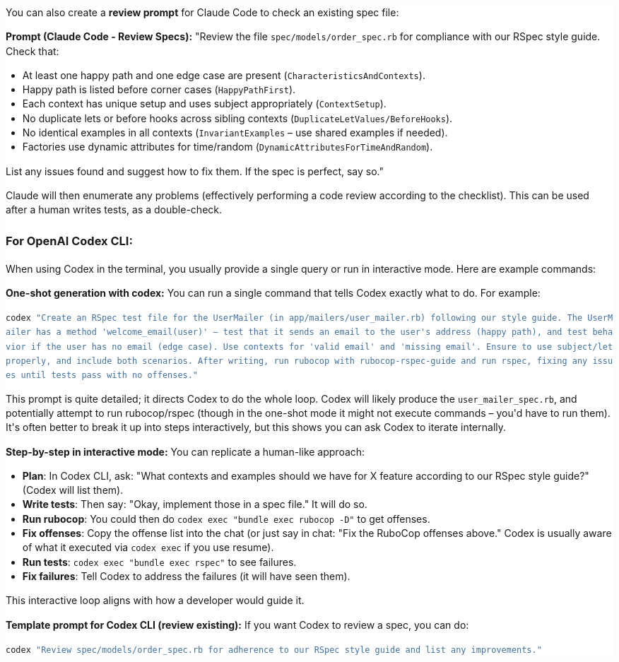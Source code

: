 You can also create a **review prompt** for Claude Code to check an existing spec file:

**Prompt (Claude Code - Review Specs):**
"Review the file `spec/models/order_spec.rb` for compliance with our RSpec style guide. Check that:
- At least one happy path and one edge case are present (`CharacteristicsAndContexts`).
- Happy path is listed before corner cases (`HappyPathFirst`).
- Each context has unique setup and uses subject appropriately (`ContextSetup`).
- No duplicate lets or before hooks across sibling contexts (`DuplicateLetValues/BeforeHooks`).
- No identical examples in all contexts (`InvariantExamples` – use shared examples if needed).
- Factories use dynamic attributes for time/random (`DynamicAttributesForTimeAndRandom`).

List any issues found and suggest how to fix them. If the spec is perfect, say so."

Claude will then enumerate any problems (effectively performing a code review according to the checklist). This can be used after a human writes tests, as a double-check.

### For OpenAI Codex CLI:

When using Codex in the terminal, you usually provide a single query or run in interactive mode. Here are example commands:

**One-shot generation with codex:** You can run a single command that tells Codex exactly what to do. For example:

```bash
codex "Create an RSpec test file for the UserMailer (in app/mailers/user_mailer.rb) following our style guide. The UserMailer has a method 'welcome_email(user)' – test that it sends an email to the user's address (happy path), and test behavior if the user has no email (edge case). Use contexts for 'valid email' and 'missing email'. Ensure to use subject/let properly, and include both scenarios. After writing, run rubocop with rubocop-rspec-guide and run rspec, fixing any issues until tests pass with no offenses."
```

This prompt is quite detailed; it directs Codex to do the whole loop. Codex will likely produce the `user_mailer_spec.rb`, and potentially attempt to run rubocop/rspec (though in the one-shot mode it might not execute commands – you'd have to run them). It's often better to break it up into steps interactively, but this shows you can ask Codex to iterate internally.

**Step-by-step in interactive mode:** You can replicate a human-like approach:
- **Plan**: In Codex CLI, ask: "What contexts and examples should we have for X feature according to our RSpec style guide?" (Codex will list them).
- **Write tests**: Then say: "Okay, implement those in a spec file." It will do so.
- **Run rubocop**: You could then do `codex exec "bundle exec rubocop -D"` to get offenses.
- **Fix offenses**: Copy the offense list into the chat (or just say in chat: "Fix the RuboCop offenses above." Codex is usually aware of what it executed via `codex exec` if you use resume).
- **Run tests**: `codex exec "bundle exec rspec"` to see failures.
- **Fix failures**: Tell Codex to address the failures (it will have seen them).

This interactive loop aligns with how a developer would guide it.

**Template prompt for Codex CLI (review existing):** If you want Codex to review a spec, you can do:

```bash
codex "Review spec/models/order_spec.rb for adherence to our RSpec style guide and list any improvements."
```
